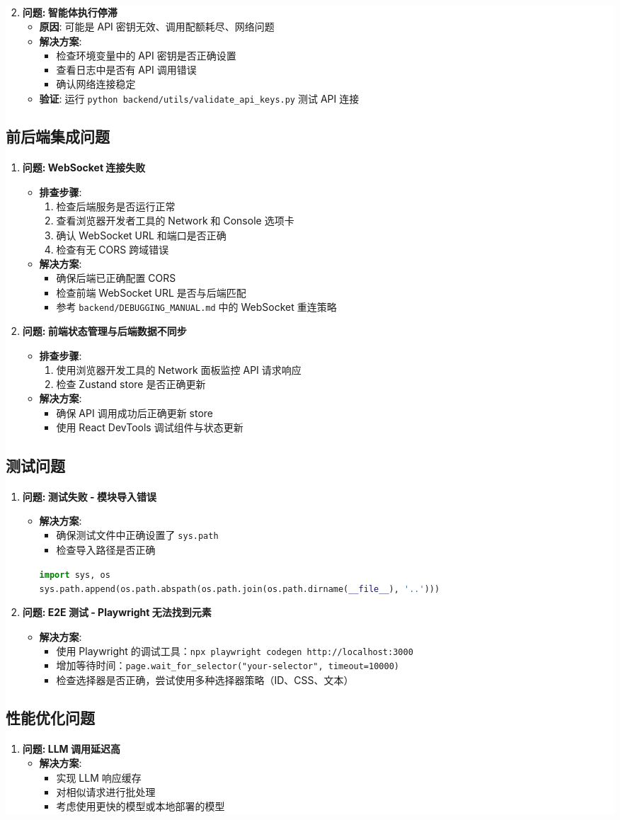 2. **问题: 智能体执行停滞**
   - **原因**: 可能是 API 密钥无效、调用配额耗尽、网络问题
   - **解决方案**:
     - 检查环境变量中的 API 密钥是否正确设置
     - 查看日志中是否有 API 调用错误
     - 确认网络连接稳定
   - **验证**: 运行 `python backend/utils/validate_api_keys.py` 测试 API 连接

## 前后端集成问题

1. **问题: WebSocket 连接失败**
   - **排查步骤**:
     1. 检查后端服务是否运行正常
     2. 查看浏览器开发者工具的 Network 和 Console 选项卡
     3. 确认 WebSocket URL 和端口是否正确
     4. 检查有无 CORS 跨域错误
   - **解决方案**:
     - 确保后端已正确配置 CORS
     - 检查前端 WebSocket URL 是否与后端匹配
     - 参考 `backend/DEBUGGING_MANUAL.md` 中的 WebSocket 重连策略

2. **问题: 前端状态管理与后端数据不同步**
   - **排查步骤**:
     1. 使用浏览器开发工具的 Network 面板监控 API 请求响应
     2. 检查 Zustand store 是否正确更新
   - **解决方案**:
     - 确保 API 调用成功后正确更新 store
     - 使用 React DevTools 调试组件与状态更新

## 测试问题

1. **问题: 测试失败 - 模块导入错误**
   - **解决方案**:
     - 确保测试文件中正确设置了 `sys.path`
     - 检查导入路径是否正确
     ```python
     import sys, os
     sys.path.append(os.path.abspath(os.path.join(os.path.dirname(__file__), '..')))
     ```

2. **问题: E2E 测试 - Playwright 无法找到元素**
   - **解决方案**:
     - 使用 Playwright 的调试工具：`npx playwright codegen http://localhost:3000`
     - 增加等待时间：`page.wait_for_selector("your-selector", timeout=10000)`
     - 检查选择器是否正确，尝试使用多种选择器策略（ID、CSS、文本）

## 性能优化问题

1. **问题: LLM 调用延迟高**
   - **解决方案**:
     - 实现 LLM 响应缓存
     - 对相似请求进行批处理
     - 考虑使用更快的模型或本地部署的模型
